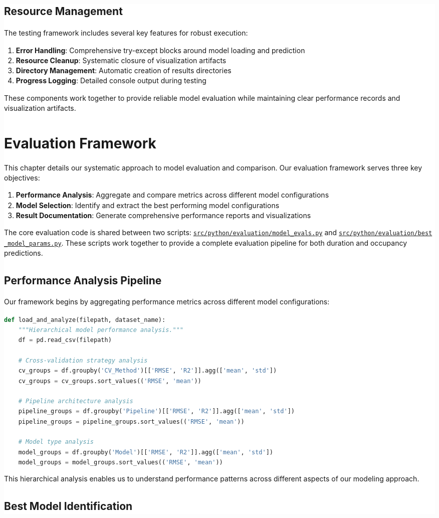 ## Resource Management

The testing framework includes several key features for robust execution:

1. **Error Handling**: Comprehensive try-except blocks around model loading and prediction
2. **Resource Cleanup**: Systematic closure of visualization artifacts
3. **Directory Management**: Automatic creation of results directories
4. **Progress Logging**: Detailed console output during testing

These components work together to provide reliable model evaluation while maintaining clear performance records and visualization artifacts.

# Evaluation Framework

This chapter details our systematic approach to model evaluation and comparison. Our evaluation framework serves three key objectives:

1. **Performance Analysis**: Aggregate and compare metrics across different model configurations
2. **Model Selection**: Identify and extract the best performing model configurations
3. **Result Documentation**: Generate comprehensive performance reports and visualizations

The core evaluation code is shared between two scripts: [`src/python/evaluation/model_evals.py`](https://github.com/adabwana/f24-m7550-final-project/blob/master/src/python/evaluation/model_evals.py) and [`src/python/evaluation/best_model_params.py`](https://github.com/adabwana/f24-m7550-final-project/blob/master/src/python/evaluation/best_model_params.py). These scripts work together to provide a complete evaluation pipeline for both duration and occupancy predictions.

## Performance Analysis Pipeline

Our framework begins by aggregating performance metrics across different model configurations:

```python
def load_and_analyze(filepath, dataset_name):
    """Hierarchical model performance analysis."""
    df = pd.read_csv(filepath)
    
    # Cross-validation strategy analysis
    cv_groups = df.groupby('CV_Method')[['RMSE', 'R2']].agg(['mean', 'std'])
    cv_groups = cv_groups.sort_values(('RMSE', 'mean'))
    
    # Pipeline architecture analysis
    pipeline_groups = df.groupby('Pipeline')[['RMSE', 'R2']].agg(['mean', 'std'])
    pipeline_groups = pipeline_groups.sort_values(('RMSE', 'mean'))
    
    # Model type analysis
    model_groups = df.groupby('Model')[['RMSE', 'R2']].agg(['mean', 'std'])
    model_groups = model_groups.sort_values(('RMSE', 'mean'))
```

This hierarchical analysis enables us to understand performance patterns across different aspects of our modeling approach.

## Best Model Identification
